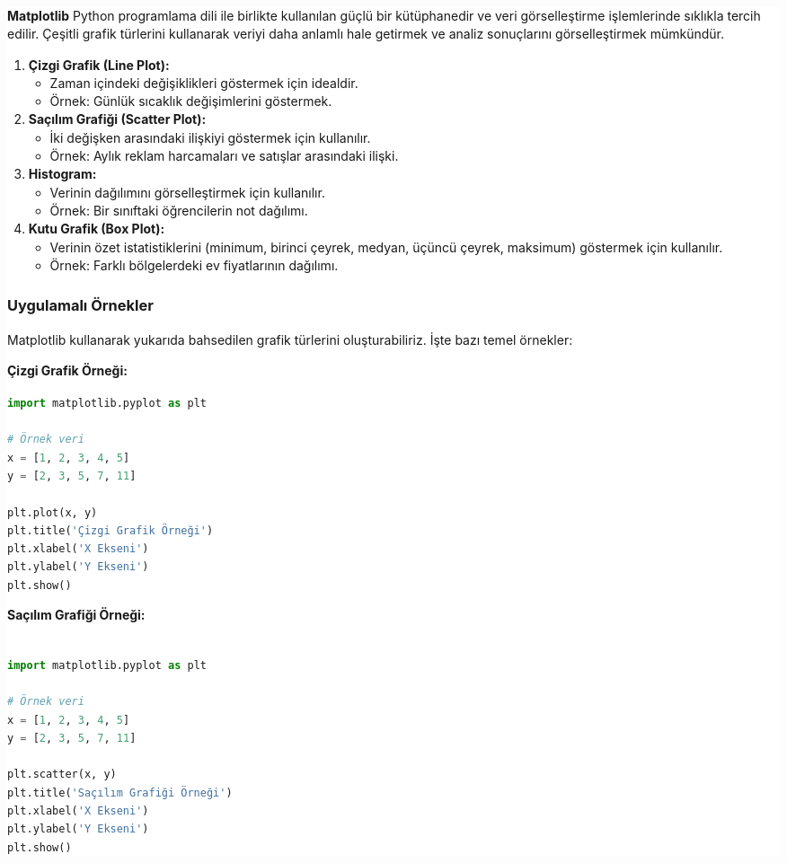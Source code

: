 **Matplotlib** Python programlama dili ile birlikte kullanılan güçlü bir kütüphanedir ve veri görselleştirme işlemlerinde sıklıkla tercih edilir. Çeşitli grafik türlerini kullanarak veriyi daha anlamlı hale getirmek ve analiz sonuçlarını görselleştirmek mümkündür.

1. **Çizgi Grafik (Line Plot):**
    - Zaman içindeki değişiklikleri göstermek için idealdir.
    - Örnek: Günlük sıcaklık değişimlerini göstermek.
2. **Saçılım Grafiği (Scatter Plot):**
    - İki değişken arasındaki ilişkiyi göstermek için kullanılır.
    - Örnek: Aylık reklam harcamaları ve satışlar arasındaki ilişki.
3. **Histogram:**
    - Verinin dağılımını görselleştirmek için kullanılır.
    - Örnek: Bir sınıftaki öğrencilerin not dağılımı.
4. **Kutu Grafik (Box Plot):**
    - Verinin özet istatistiklerini (minimum, birinci çeyrek, medyan, üçüncü çeyrek, maksimum) göstermek için kullanılır.
    - Örnek: Farklı bölgelerdeki ev fiyatlarının dağılımı.

### Uygulamalı Örnekler

Matplotlib kullanarak yukarıda bahsedilen grafik türlerini oluşturabiliriz. İşte bazı temel örnekler:

**Çizgi Grafik Örneği:**

```python
import matplotlib.pyplot as plt

# Örnek veri
x = [1, 2, 3, 4, 5]
y = [2, 3, 5, 7, 11]

plt.plot(x, y)
plt.title('Çizgi Grafik Örneği')
plt.xlabel('X Ekseni')
plt.ylabel('Y Ekseni')
plt.show()
```

**Saçılım Grafiği Örneği:**

```python

import matplotlib.pyplot as plt

# Örnek veri
x = [1, 2, 3, 4, 5]
y = [2, 3, 5, 7, 11]

plt.scatter(x, y)
plt.title('Saçılım Grafiği Örneği')
plt.xlabel('X Ekseni')
plt.ylabel('Y Ekseni')
plt.show()

```
